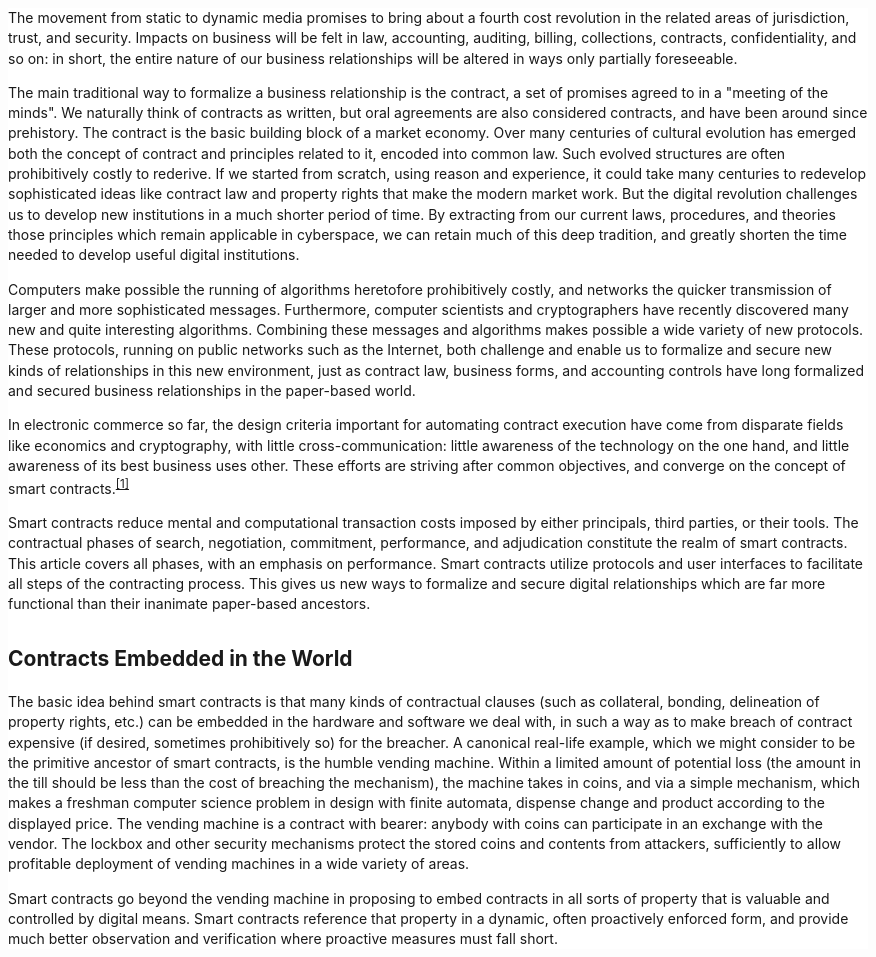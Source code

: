 The movement from static to dynamic media promises to bring about a fourth cost revolution in the related areas of jurisdiction, trust, and security. Impacts on business will be felt in law, accounting, auditing, billing, collections, contracts, confidentiality, and so on: in short, the entire nature of our business relationships will be altered in ways only partially foreseeable.

The main traditional way to formalize a business relationship is the contract, a set of promises agreed to in a "meeting of the minds". We naturally think of contracts as written, but oral agreements are also considered contracts, and have been around since prehistory. The contract is the basic building block of a market economy. Over many centuries of cultural evolution has emerged both the concept of contract and principles related to it, encoded into common law. Such evolved structures are often prohibitively costly to rederive. If we started from scratch, using reason and experience, it could take many centuries to redevelop sophisticated ideas like contract law and property rights that make the modern market work. But the digital revolution challenges us to develop new institutions in a much shorter period of time. By extracting from our current laws, procedures, and theories those principles which remain applicable in cyberspace, we can retain much of this deep tradition, and greatly shorten the time needed to develop useful digital institutions.

Computers make possible the running of algorithms heretofore prohibitively costly, and networks the quicker transmission of larger and more sophisticated messages. Furthermore, computer scientists and cryptographers have recently discovered many new and quite interesting algorithms. Combining these messages and algorithms makes possible a wide variety of new protocols. These protocols, running on public networks such as the Internet, both challenge and enable us to formalize and secure new kinds of relationships in this new environment, just as contract law, business forms, and accounting controls have long formalized and secured business relationships in the paper-based world.

In electronic commerce so far, the design criteria important for automating contract execution have come from disparate fields like economics and cryptography, with little cross-communication: little awareness of the technology on the one hand, and little awareness of its best business uses other. These efforts are striving after common objectives, and converge on the concept of smart contracts.<sup><a href="#fn1" id="ref1">[1]</a></sup>

Smart contracts reduce mental and computational transaction costs imposed by either principals, third parties, or their tools. The contractual phases of search, negotiation, commitment, performance, and adjudication constitute the realm of smart contracts. This article covers all phases, with an emphasis on performance. Smart contracts utilize protocols and user interfaces to facilitate all steps of the contracting process. This gives us new ways to formalize and secure digital relationships which are far more functional than their inanimate paper-based ancestors.

<h2 id="contracts-embedded-in-the-world">Contracts Embedded in the World</h2>

The basic idea behind smart contracts is that many kinds of contractual clauses (such as collateral, bonding, delineation of property rights, etc.) can be embedded in the hardware and software we deal with, in such a way as to make breach of contract expensive (if desired, sometimes prohibitively so) for the breacher. A canonical real-life example, which we might consider to be the primitive ancestor of smart contracts, is the humble vending machine. Within a limited amount of potential loss (the amount in the till should be less than the cost of breaching the mechanism), the machine takes in coins, and via a simple mechanism, which makes a freshman computer science problem in design with finite automata, dispense change and product according to the displayed price. The vending machine is a contract with bearer: anybody with coins can participate in an exchange with the vendor. The lockbox and other security mechanisms protect the stored coins and contents from attackers, sufficiently to allow profitable deployment of vending machines in a wide variety of areas.

Smart contracts go beyond the vending machine in proposing to embed contracts in all sorts of property that is valuable and controlled by digital means. Smart contracts reference that property in a dynamic, often proactively enforced form, and provide much better observation and verification where proactive measures must fall short.
